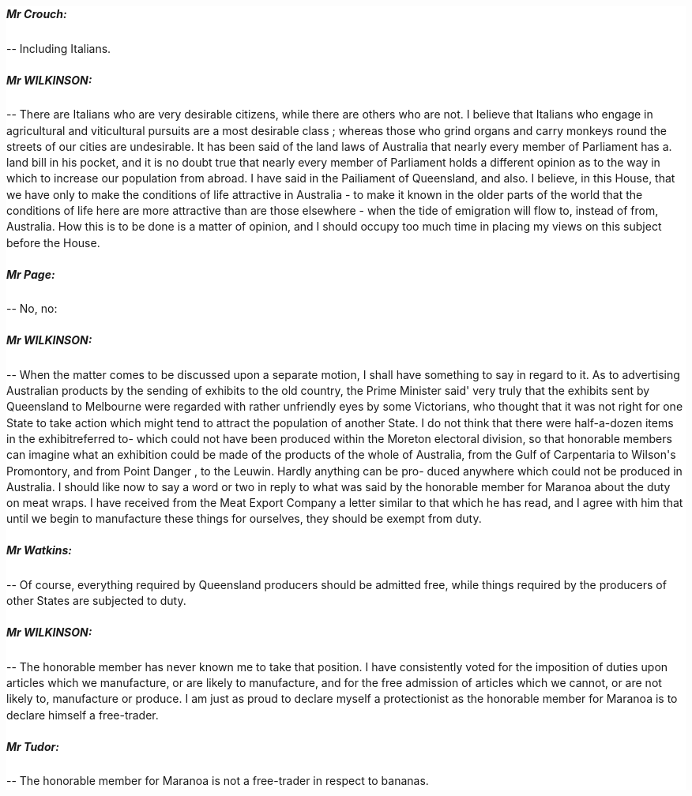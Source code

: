 ##### Mr Crouch:

-- Including Italians. 

##### Mr WILKINSON:

-- There are Italians who are very desirable citizens, while there are others who are not. I believe that Italians who engage in agricultural and viticultural pursuits are a most desirable class ; whereas those who grind organs and carry monkeys round the streets of our cities are undesirable. It has been said of the land laws of Australia that nearly every member of Parliament has a. land bill in his pocket, and it is no doubt true that nearly every member of Parliament holds a different opinion as to the way in which to increase our population from abroad. I have said in the Pailiament of Queensland, and also. I believe, in this House, that we have only to make the conditions of life attractive in Australia - to make it known in the older parts of the world that the conditions of life here are more attractive than are those elsewhere - when the tide of emigration will flow to, instead of from, Australia. How this is to be done is a matter of opinion, and I should occupy too much time in placing my views on this subject before the House. 

##### Mr Page:

-- No, no: 

##### Mr WILKINSON:

-- When the matter comes to be discussed upon a separate motion, I shall have something to say in regard to it. As to advertising Australian products by the sending of exhibits to the old country, the Prime Minister said' very truly that the exhibits sent by Queensland to Melbourne were regarded with rather unfriendly eyes by some Victorians, who thought that it was not right for one State to take action which might tend to attract the population of another State. I do not think that there were half-a-dozen items in the exhibitreferred to- which could not have been produced within the Moreton electoral division, so that honorable members can imagine what an exhibition could be made of the products of the whole of Australia, from the Gulf of Carpentaria to Wilson's Promontory, and from Point Danger , to the Leuwin. Hardly anything can be pro- duced anywhere which could not be produced in Australia. I should like now to say a word or two in reply to what was said by the honorable member for Maranoa about the duty on meat wraps. I have received from the Meat Export Company a letter similar to that which he has read, and I agree with him that until we begin to manufacture these things for ourselves, they should be exempt from duty. 

##### Mr Watkins:

-- Of course, everything required by Queensland producers should be admitted free, while things required by the producers of other States are subjected to duty. 

##### Mr WILKINSON:

-- The honorable member has never known me to take that position. I have consistently voted for the imposition of duties upon articles which we manufacture, or are likely to manufacture, and for the free admission of articles which we cannot, or are not likely to, manufacture or produce. I am just as proud to declare myself a protectionist as the honorable member for Maranoa is to declare himself a free-trader. 

##### Mr Tudor:

-- The honorable member for Maranoa is not a free-trader in respect to bananas. 
